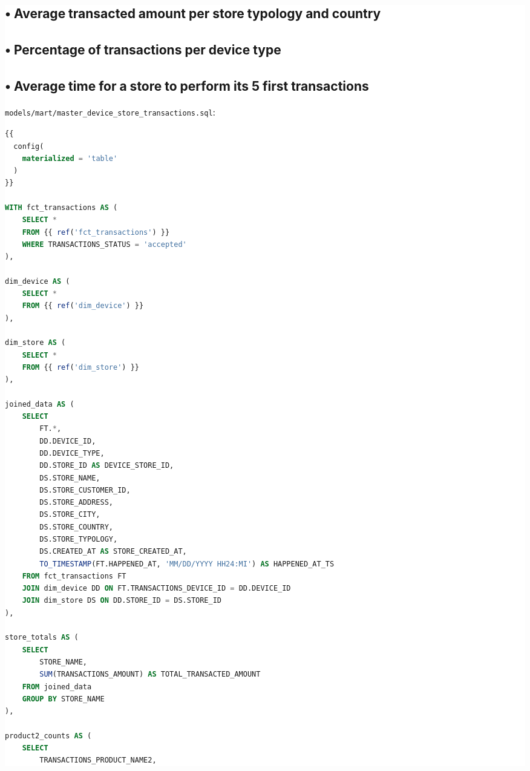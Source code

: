 ## • Average transacted amount per store typology and country
## • Percentage of transactions per device type
## • Average time for a store to perform its 5 first transactions

`models/mart/master_device_store_transactions.sql`:

```sql
{{
  config(
    materialized = 'table'
  )
}}

WITH fct_transactions AS (
    SELECT *
    FROM {{ ref('fct_transactions') }}
    WHERE TRANSACTIONS_STATUS = 'accepted'
),

dim_device AS (
    SELECT *
    FROM {{ ref('dim_device') }}
),

dim_store AS (
    SELECT *
    FROM {{ ref('dim_store') }}
),

joined_data AS (
    SELECT
        FT.*,
        DD.DEVICE_ID,
        DD.DEVICE_TYPE,
        DD.STORE_ID AS DEVICE_STORE_ID,
        DS.STORE_NAME,
        DS.STORE_CUSTOMER_ID,
        DS.STORE_ADDRESS,
        DS.STORE_CITY,
        DS.STORE_COUNTRY,
        DS.STORE_TYPOLOGY,
        DS.CREATED_AT AS STORE_CREATED_AT,
        TO_TIMESTAMP(FT.HAPPENED_AT, 'MM/DD/YYYY HH24:MI') AS HAPPENED_AT_TS
    FROM fct_transactions FT
    JOIN dim_device DD ON FT.TRANSACTIONS_DEVICE_ID = DD.DEVICE_ID
    JOIN dim_store DS ON DD.STORE_ID = DS.STORE_ID
),

store_totals AS (
    SELECT
        STORE_NAME,
        SUM(TRANSACTIONS_AMOUNT) AS TOTAL_TRANSACTED_AMOUNT
    FROM joined_data
    GROUP BY STORE_NAME
),

product2_counts AS (
    SELECT
        TRANSACTIONS_PRODUCT_NAME2,
```